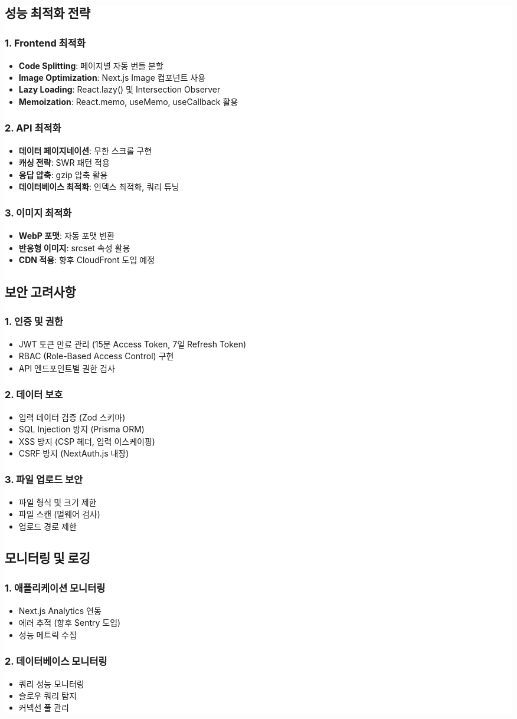 ## 성능 최적화 전략

### 1. Frontend 최적화
- **Code Splitting**: 페이지별 자동 번들 분할
- **Image Optimization**: Next.js Image 컴포넌트 사용
- **Lazy Loading**: React.lazy() 및 Intersection Observer
- **Memoization**: React.memo, useMemo, useCallback 활용

### 2. API 최적화
- **데이터 페이지네이션**: 무한 스크롤 구현
- **캐싱 전략**: SWR 패턴 적용
- **응답 압축**: gzip 압축 활용
- **데이터베이스 최적화**: 인덱스 최적화, 쿼리 튜닝

### 3. 이미지 최적화
- **WebP 포맷**: 자동 포맷 변환
- **반응형 이미지**: srcset 속성 활용
- **CDN 적용**: 향후 CloudFront 도입 예정

## 보안 고려사항

### 1. 인증 및 권한
- JWT 토큰 만료 관리 (15분 Access Token, 7일 Refresh Token)
- RBAC (Role-Based Access Control) 구현
- API 엔드포인트별 권한 검사

### 2. 데이터 보호
- 입력 데이터 검증 (Zod 스키마)
- SQL Injection 방지 (Prisma ORM)
- XSS 방지 (CSP 헤더, 입력 이스케이핑)
- CSRF 방지 (NextAuth.js 내장)

### 3. 파일 업로드 보안
- 파일 형식 및 크기 제한
- 파일 스캔 (멀웨어 검사)
- 업로드 경로 제한

## 모니터링 및 로깅

### 1. 애플리케이션 모니터링
- Next.js Analytics 연동
- 에러 추적 (향후 Sentry 도입)
- 성능 메트릭 수집

### 2. 데이터베이스 모니터링
- 쿼리 성능 모니터링
- 슬로우 쿼리 탐지
- 커넥션 풀 관리
